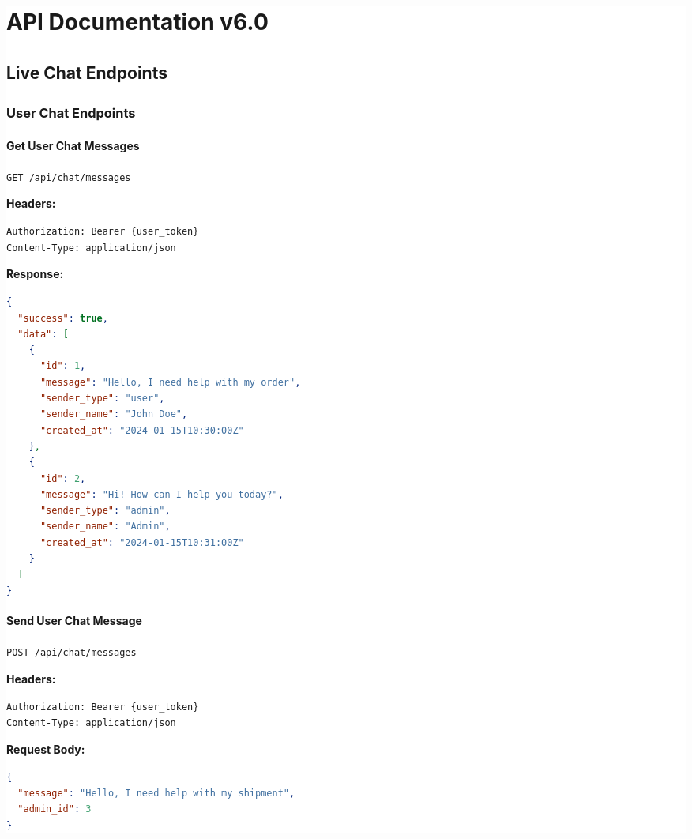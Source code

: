 # API Documentation v6.0

## Live Chat Endpoints

### User Chat Endpoints

#### Get User Chat Messages
```http
GET /api/chat/messages
```

**Headers:**
```
Authorization: Bearer {user_token}
Content-Type: application/json
```

**Response:**
```json
{
  "success": true,
  "data": [
    {
      "id": 1,
      "message": "Hello, I need help with my order",
      "sender_type": "user",
      "sender_name": "John Doe",
      "created_at": "2024-01-15T10:30:00Z"
    },
    {
      "id": 2,
      "message": "Hi! How can I help you today?",
      "sender_type": "admin",
      "sender_name": "Admin",
      "created_at": "2024-01-15T10:31:00Z"
    }
  ]
}
```

#### Send User Chat Message
```http
POST /api/chat/messages
```

**Headers:**
```
Authorization: Bearer {user_token}
Content-Type: application/json
```

**Request Body:**
```json
{
  "message": "Hello, I need help with my shipment",
  "admin_id": 3
}
```

